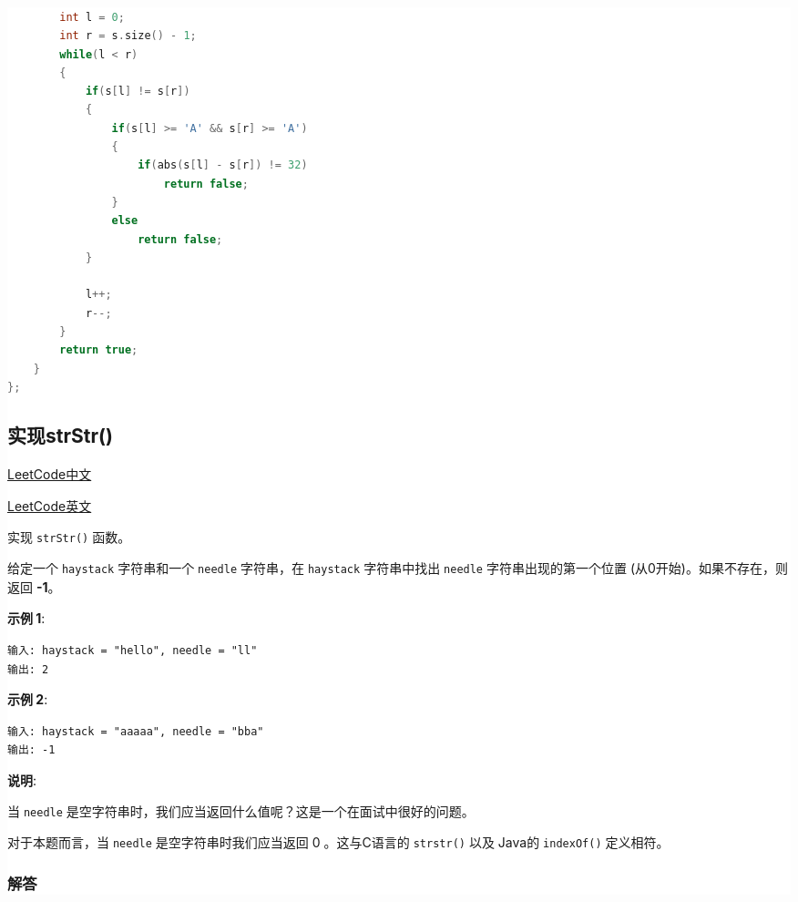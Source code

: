 ```c++
        int l = 0;
        int r = s.size() - 1;
        while(l < r)
        {
            if(s[l] != s[r])
            {
                if(s[l] >= 'A' && s[r] >= 'A')
                {
                    if(abs(s[l] - s[r]) != 32)
                        return false;
                }
                else
                    return false;
            }
            
            l++;
            r--;
        }
        return true;
    }
};
```



## 实现strStr()

[LeetCode中文](https://leetcode-cn.com/problems/implement-strstr/)

[LeetCode英文](https://leetcode.com/problems/implement-strstr/)

实现 `strStr()` 函数。

给定一个 `haystack` 字符串和一个 `needle` 字符串，在 `haystack` 字符串中找出 `needle` 字符串出现的第一个位置 (从0开始)。如果不存在，则返回 **-1**。

**示例 1**:
```
输入: haystack = "hello", needle = "ll"
输出: 2
```

**示例 2**:
```
输入: haystack = "aaaaa", needle = "bba"
输出: -1
```

**说明**:

当 `needle` 是空字符串时，我们应当返回什么值呢？这是一个在面试中很好的问题。

对于本题而言，当 `needle` 是空字符串时我们应当返回 0 。这与C语言的 `strstr()` 以及 Java的 `indexOf()` 定义相符。

### 解答

